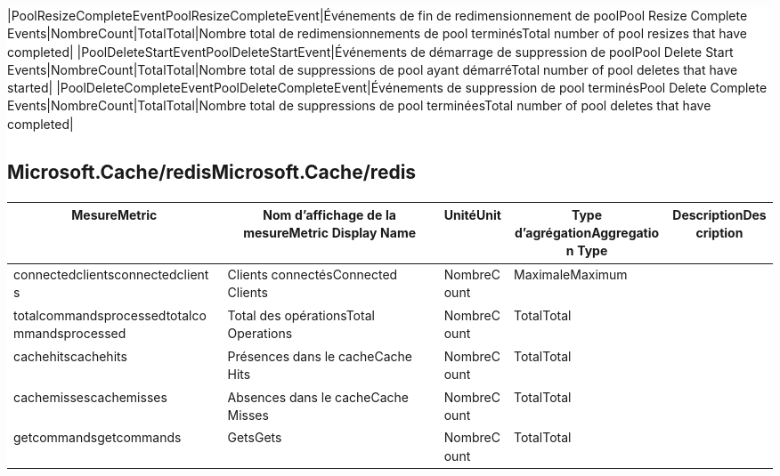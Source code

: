 |<span data-ttu-id="e1ac1-466">PoolResizeCompleteEvent</span><span class="sxs-lookup"><span data-stu-id="e1ac1-466">PoolResizeCompleteEvent</span></span>|<span data-ttu-id="e1ac1-467">Événements de fin de redimensionnement de pool</span><span class="sxs-lookup"><span data-stu-id="e1ac1-467">Pool Resize Complete Events</span></span>|<span data-ttu-id="e1ac1-468">Nombre</span><span class="sxs-lookup"><span data-stu-id="e1ac1-468">Count</span></span>|<span data-ttu-id="e1ac1-469">Total</span><span class="sxs-lookup"><span data-stu-id="e1ac1-469">Total</span></span>|<span data-ttu-id="e1ac1-470">Nombre total de redimensionnements de pool terminés</span><span class="sxs-lookup"><span data-stu-id="e1ac1-470">Total number of pool resizes that have completed</span></span>|
|<span data-ttu-id="e1ac1-471">PoolDeleteStartEvent</span><span class="sxs-lookup"><span data-stu-id="e1ac1-471">PoolDeleteStartEvent</span></span>|<span data-ttu-id="e1ac1-472">Événements de démarrage de suppression de pool</span><span class="sxs-lookup"><span data-stu-id="e1ac1-472">Pool Delete Start Events</span></span>|<span data-ttu-id="e1ac1-473">Nombre</span><span class="sxs-lookup"><span data-stu-id="e1ac1-473">Count</span></span>|<span data-ttu-id="e1ac1-474">Total</span><span class="sxs-lookup"><span data-stu-id="e1ac1-474">Total</span></span>|<span data-ttu-id="e1ac1-475">Nombre total de suppressions de pool ayant démarré</span><span class="sxs-lookup"><span data-stu-id="e1ac1-475">Total number of pool deletes that have started</span></span>|
|<span data-ttu-id="e1ac1-476">PoolDeleteCompleteEvent</span><span class="sxs-lookup"><span data-stu-id="e1ac1-476">PoolDeleteCompleteEvent</span></span>|<span data-ttu-id="e1ac1-477">Événements de suppression de pool terminés</span><span class="sxs-lookup"><span data-stu-id="e1ac1-477">Pool Delete Complete Events</span></span>|<span data-ttu-id="e1ac1-478">Nombre</span><span class="sxs-lookup"><span data-stu-id="e1ac1-478">Count</span></span>|<span data-ttu-id="e1ac1-479">Total</span><span class="sxs-lookup"><span data-stu-id="e1ac1-479">Total</span></span>|<span data-ttu-id="e1ac1-480">Nombre total de suppressions de pool terminées</span><span class="sxs-lookup"><span data-stu-id="e1ac1-480">Total number of pool deletes that have completed</span></span>|

## <a name="microsoftcacheredis"></a><span data-ttu-id="e1ac1-481">Microsoft.Cache/redis</span><span class="sxs-lookup"><span data-stu-id="e1ac1-481">Microsoft.Cache/redis</span></span>

|<span data-ttu-id="e1ac1-482">Mesure</span><span class="sxs-lookup"><span data-stu-id="e1ac1-482">Metric</span></span>|<span data-ttu-id="e1ac1-483">Nom d’affichage de la mesure</span><span class="sxs-lookup"><span data-stu-id="e1ac1-483">Metric Display Name</span></span>|<span data-ttu-id="e1ac1-484">Unité</span><span class="sxs-lookup"><span data-stu-id="e1ac1-484">Unit</span></span>|<span data-ttu-id="e1ac1-485">Type d’agrégation</span><span class="sxs-lookup"><span data-stu-id="e1ac1-485">Aggregation Type</span></span>|<span data-ttu-id="e1ac1-486">Description</span><span class="sxs-lookup"><span data-stu-id="e1ac1-486">Description</span></span>|
|---|---|---|---|---|
|<span data-ttu-id="e1ac1-487">connectedclients</span><span class="sxs-lookup"><span data-stu-id="e1ac1-487">connectedclients</span></span>|<span data-ttu-id="e1ac1-488">Clients connectés</span><span class="sxs-lookup"><span data-stu-id="e1ac1-488">Connected Clients</span></span>|<span data-ttu-id="e1ac1-489">Nombre</span><span class="sxs-lookup"><span data-stu-id="e1ac1-489">Count</span></span>|<span data-ttu-id="e1ac1-490">Maximale</span><span class="sxs-lookup"><span data-stu-id="e1ac1-490">Maximum</span></span>||
|<span data-ttu-id="e1ac1-491">totalcommandsprocessed</span><span class="sxs-lookup"><span data-stu-id="e1ac1-491">totalcommandsprocessed</span></span>|<span data-ttu-id="e1ac1-492">Total des opérations</span><span class="sxs-lookup"><span data-stu-id="e1ac1-492">Total Operations</span></span>|<span data-ttu-id="e1ac1-493">Nombre</span><span class="sxs-lookup"><span data-stu-id="e1ac1-493">Count</span></span>|<span data-ttu-id="e1ac1-494">Total</span><span class="sxs-lookup"><span data-stu-id="e1ac1-494">Total</span></span>||
|<span data-ttu-id="e1ac1-495">cachehits</span><span class="sxs-lookup"><span data-stu-id="e1ac1-495">cachehits</span></span>|<span data-ttu-id="e1ac1-496">Présences dans le cache</span><span class="sxs-lookup"><span data-stu-id="e1ac1-496">Cache Hits</span></span>|<span data-ttu-id="e1ac1-497">Nombre</span><span class="sxs-lookup"><span data-stu-id="e1ac1-497">Count</span></span>|<span data-ttu-id="e1ac1-498">Total</span><span class="sxs-lookup"><span data-stu-id="e1ac1-498">Total</span></span>||
|<span data-ttu-id="e1ac1-499">cachemisses</span><span class="sxs-lookup"><span data-stu-id="e1ac1-499">cachemisses</span></span>|<span data-ttu-id="e1ac1-500">Absences dans le cache</span><span class="sxs-lookup"><span data-stu-id="e1ac1-500">Cache Misses</span></span>|<span data-ttu-id="e1ac1-501">Nombre</span><span class="sxs-lookup"><span data-stu-id="e1ac1-501">Count</span></span>|<span data-ttu-id="e1ac1-502">Total</span><span class="sxs-lookup"><span data-stu-id="e1ac1-502">Total</span></span>||
|<span data-ttu-id="e1ac1-503">getcommands</span><span class="sxs-lookup"><span data-stu-id="e1ac1-503">getcommands</span></span>|<span data-ttu-id="e1ac1-504">Gets</span><span class="sxs-lookup"><span data-stu-id="e1ac1-504">Gets</span></span>|<span data-ttu-id="e1ac1-505">Nombre</span><span class="sxs-lookup"><span data-stu-id="e1ac1-505">Count</span></span>|<span data-ttu-id="e1ac1-506">Total</span><span class="sxs-lookup"><span data-stu-id="e1ac1-506">Total</span></span>||